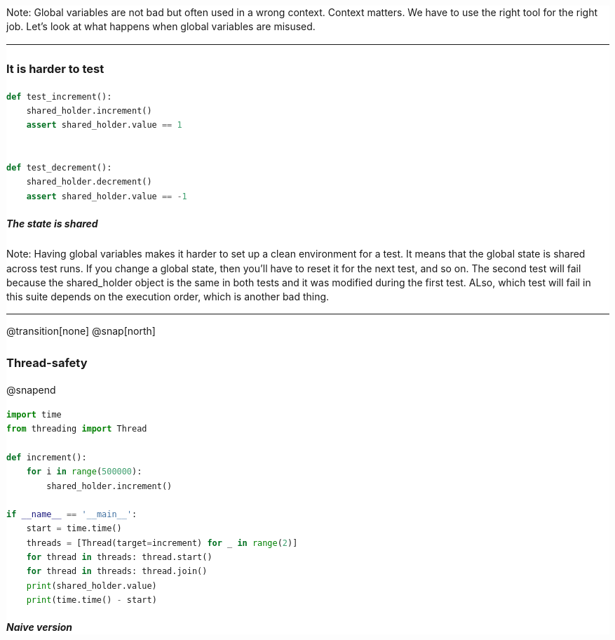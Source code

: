 Note:
Global variables are not bad but often used in a wrong context. Context matters.
We have to use the right tool for the right job. Let’s look at what happens when global variables are misused.

---
### It is harder to test

```python
def test_increment():
    shared_holder.increment()
    assert shared_holder.value == 1


def test_decrement():
    shared_holder.decrement()
    assert shared_holder.value == -1
```

##### The state is shared

Note:
Having global variables makes it harder to set up a clean environment for a test. 
It means that the global state is shared across test runs. 
If you change a global state, then you’ll have to reset it for the next test, and so on.
The second test will fail because the shared_holder object is the same in both tests and it was modified during the first test. 
ALso, which test will fail in this suite depends on the execution order, which is another bad thing.

---
@transition[none]
@snap[north]
<h3>Thread-safety</h3>
@snapend

```python
import time
from threading import Thread

def increment():
    for i in range(500000):
        shared_holder.increment()

if __name__ == '__main__':
    start = time.time()
    threads = [Thread(target=increment) for _ in range(2)]
    for thread in threads: thread.start()
    for thread in threads: thread.join()
    print(shared_holder.value)
    print(time.time() - start)
```

##### Naive version
